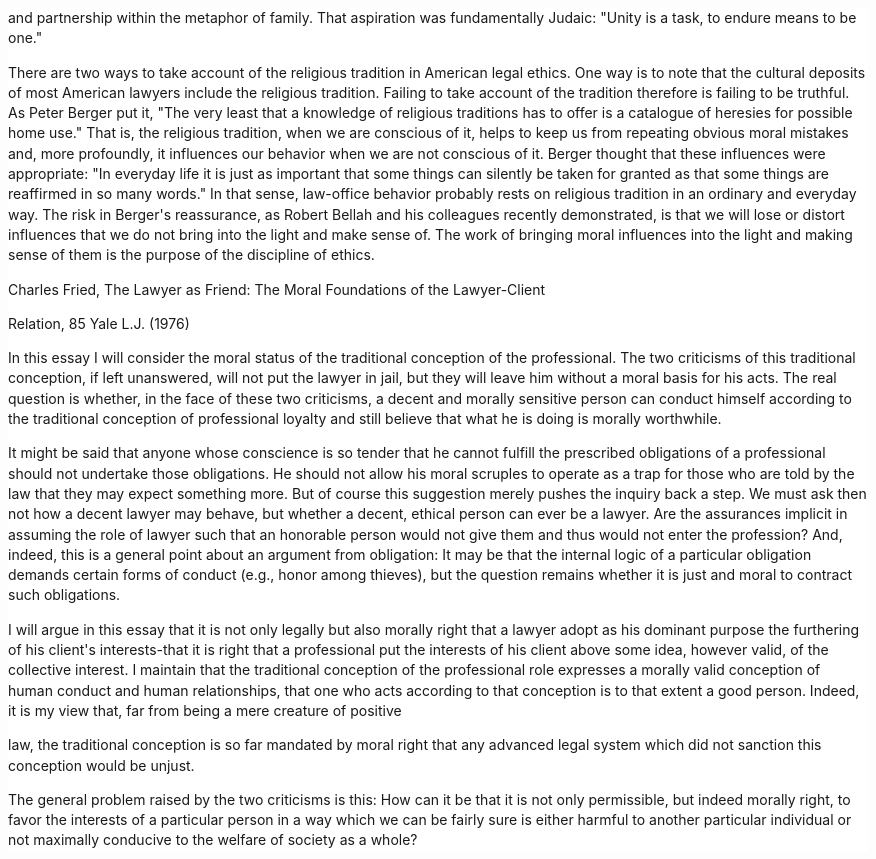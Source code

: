  and partnership within the metaphor of family. That aspiration was fundamentally Judaic: "Unity is a task, to endure means to be one."

There are two ways to take account of the religious tradition in American legal ethics. One way is to note that the cultural deposits of most American lawyers include the religious tradition. Failing to take account of the tradition therefore is failing to be truthful. As Peter Berger put it, "The very least that a knowledge of religious traditions has to offer is a catalogue of heresies for possible home use." That is, the religious tradition, when we are conscious of it, helps to keep us from repeating obvious moral mistakes and, more profoundly, it influences our behavior when we are not conscious of it. Berger thought that these influences were appropriate: "In everyday life it is just as important that some things can silently be taken for granted as that some things are reaffirmed in so many words." In that sense, law-office behavior probably rests on religious tradition in an ordinary and everyday way. The risk in Berger's reassurance, as Robert Bellah and his colleagues recently demonstrated, is that we will lose or distort influences that we do not bring into the light and make sense of. The work of bringing moral influences into the light and making sense of them is the purpose of the discipline of ethics.

Charles Fried, The Lawyer as Friend: The Moral Foundations of the Lawyer-Client

Relation, 85 Yale L.J. (1976)

In this essay I will consider the moral status of the traditional conception of the professional. The two criticisms of this traditional conception, if left unanswered, will not put the lawyer in jail, but they will leave him without a moral basis for his acts. The real question is whether, in the face of these two criticisms, a decent and morally sensitive person can conduct himself according to the traditional conception of professional loyalty and still believe that what he is doing is morally worthwhile.

It might be said that anyone whose conscience is so tender that he cannot fulfill the prescribed obligations of a professional should not undertake those obligations. He should not allow his moral scruples to operate as a trap for those who are told by the law that they may expect something more. But of course this suggestion merely pushes the inquiry back a step. We must ask then not how a decent lawyer may behave, but whether a decent, ethical person can ever be a lawyer. Are the assurances implicit in assuming the role of lawyer such that an honorable person would not give them and thus would not enter the profession? And, indeed, this is a general point about an argument from obligation: It may be that the internal logic of a particular obligation demands certain forms of conduct (e.g., honor among thieves), but the question remains whether it is just and moral to contract such obligations.

I will argue in this essay that it is not only legally but also morally right that a lawyer adopt as his dominant purpose the furthering of his client's interests-that it is right that a professional put the interests of his client above some idea, however valid, of the collective interest. I maintain that the traditional conception of the professional role expresses a morally valid conception of human conduct and human relationships, that one who acts according to that conception is to that extent a good person. Indeed, it is my view that, far from being a mere creature of positive

 law, the traditional conception is so far mandated by moral right that any advanced legal system which did not sanction this conception would be unjust.

The general problem raised by the two criticisms is this: How can it be that it is not only permissible, but indeed morally right, to favor the interests of a particular person in a way which we can be fairly sure is either harmful to another particular individual or not maximally conducive to the welfare of society as a whole?
